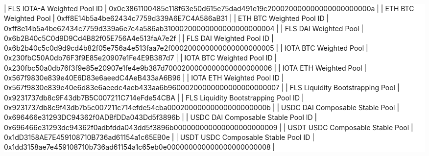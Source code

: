 | FLS IOTA-A Weighted Pool ID                | 0x0c3861100485c118f63e50d615e75dad491e19c200020000000000000000000a |
| ETH BTC Weighted Pool                      | 0xff8E14b5a4be62434c7759d339A6E7C4A586aB31         |
| ETH BTC Weighted Pool ID                   | 0xff8e14b5a4be62434c7759d339a6e7c4a586ab31000200000000000000000004 |
| FLS DAI Weighted Pool                      | 0x6b2B40c5C0d9D9Cd4B82f05E756A4e513faA7e2f         |
| FLS DAI Weighted Pool ID                   | 0x6b2b40c5c0d9d9cd4b82f05e756a4e513faa7e2f000200000000000000000005 |
| IOTA BTC Weighted Pool                     | 0x230fbC50A0db76F3f9E85e20907e1Fe4E9B387d7         |
| IOTA BTC Weighted Pool ID                  | 0x230fbc50a0db76f3f9e85e20907e1fe4e9b387d7000200000000000000000006 |
| IOTA ETH Weighted Pool                     | 0x567f9830e839e40E6D83e6aeedC4AeB433aA6B96         |
| IOTA ETH Weighted Pool ID                  | 0x567f9830e839e40e6d83e6aeedc4aeb433aa6b96000200000000000000000007 |
| FLS Liquidity Bootstrapping Pool           | 0x9231737db8c9F43db7B5C007211C714eFde54CBA         |
| FLS Liquidity Bootstrapping Pool ID        | 0x9231737db8c9f43db7b5c007211c714efde54cba00020000000000000000000b |
| USDC DAI Composable Stable Pool            | 0x696466e31293DC94362f0ADBfDDa043Dd5f3896b         |
| USDC DAI Composable Stable Pool ID         | 0x696466e31293dc94362f0adbfdda043dd5f3896b000000000000000000000009 |
| USDT USDC Composable Stable Pool           | 0x1dD3158AE7E459108710B736ad61154a1c65EB0e         |
| USDT USDC Composable Stable Pool ID        | 0x1dd3158ae7e459108710b736ad61154a1c65eb0e000000000000000000000008 |

